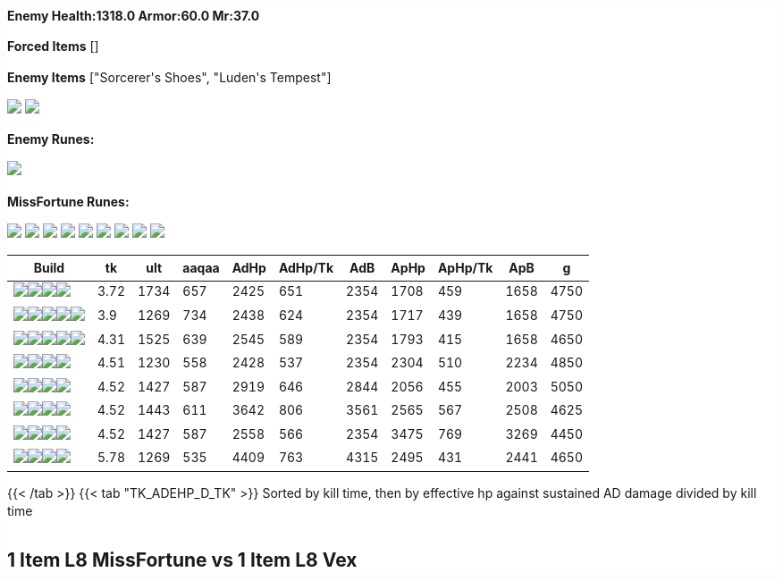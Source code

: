 **Enemy Health:1318.0 Armor:60.0 Mr:37.0**


**Forced Items** []








**Enemy Items** ["Sorcerer's Shoes", "Luden's Tempest"]





![](/item/3020.png)
![](/item/6655.png)



**Enemy Runes:**





![](/StatMods/StatModsArmorIcon.png)



**MissFortune Runes:**


![](/Styles/Inspiration/FirstStrike/FirstStrike.png)
![](/Styles/Inspiration/MagicalFootwear/MagicalFootwear.png)
![](/Styles/Inspiration/BiscuitDelivery/BiscuitDelivery.png)
![](/Styles/Inspiration/CosmicInsight/CosmicInsight.png)
![](/Styles/Sorcery/AbsoluteFocus/AbsoluteFocus.png)
![](/Styles/Sorcery/GatheringStorm/GatheringStorm.png)
![](/StatMods/StatModsAdaptiveForceIcon.png)
![](/StatMods/StatModsAdaptiveForceIcon.png)
![](/StatMods/StatModsArmorIcon.png)





 Build |tk|ult|aaqaa|AdHp|AdHp/Tk|AdB|ApHp|ApHp/Tk|ApB|g
-|-|-|-|-|-|-|-|-|-|-
![](/item/6691.png)![](/item/2422.png)![](/item/1053.png)![](/item/1055.png)|3.72|1734|657|2425|651|2354|1708|459|1658|4750
![](/item/3153.png)![](/item/2422.png)![](/item/1055.png)![](/item/1036.png)![](/item/1036.png)|3.9|1269|734|2438|624|2354|1717|439|1658|4750
![](/item/3072.png)![](/item/2422.png)![](/item/1055.png)![](/item/1036.png)![](/item/1036.png)|4.31|1525|639|2545|589|2354|1793|415|1658|4650
![](/item/3091.png)![](/item/2422.png)![](/item/1053.png)![](/item/1055.png)|4.51|1230|558|2428|537|2354|2304|510|2234|4850
![](/item/3161.png)![](/item/2422.png)![](/item/1053.png)![](/item/1055.png)|4.52|1427|587|2919|646|2844|2056|455|2003|5050
![](/item/6673.png)![](/item/2422.png)![](/item/1055.png)![](/item/1037.png)|4.52|1443|611|3642|806|3561|2565|567|2508|4625
![](/item/3156.png)![](/item/2422.png)![](/item/1053.png)![](/item/1055.png)|4.52|1427|587|2558|566|2354|3475|769|3269|4450
![](/item/3026.png)![](/item/2422.png)![](/item/1053.png)![](/item/1055.png)|5.78|1269|535|4409|763|4315|2495|431|2441|4650
{{< /tab >}}
{{< tab "TK_ADEHP_D_TK" >}}
Sorted by kill time, then by effective hp against sustained AD damage divided by kill time
## 1 Item L8 MissFortune vs 1 Item L8 Vex
